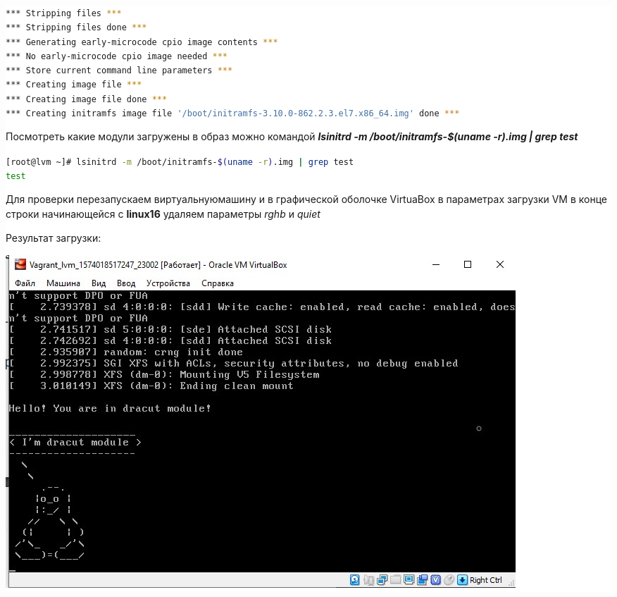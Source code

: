```bash
*** Stripping files ***
*** Stripping files done ***
*** Generating early-microcode cpio image contents ***
*** No early-microcode cpio image needed ***
*** Store current command line parameters ***
*** Creating image file ***
*** Creating image file done ***
*** Creating initramfs image file '/boot/initramfs-3.10.0-862.2.3.el7.x86_64.img' done ***
```

Посмотреть какие модули загружены в образ можно командой ***lsinitrd -m /boot/initramfs-$(uname -r).img | grep test***

```bash
[root@lvm ~]# lsinitrd -m /boot/initramfs-$(uname -r).img | grep test
test
```

Для проверки перезапускаем виртуальнуюмашину и в графической оболочке VirtuaBox в параметрах загрузки VM в конце строки начинающейся с **linux16** удаляем параметры *rghb* и *quiet*

Результат загрузки:

![alt text](./media/Scrinshots/dracut-test.jpg)
